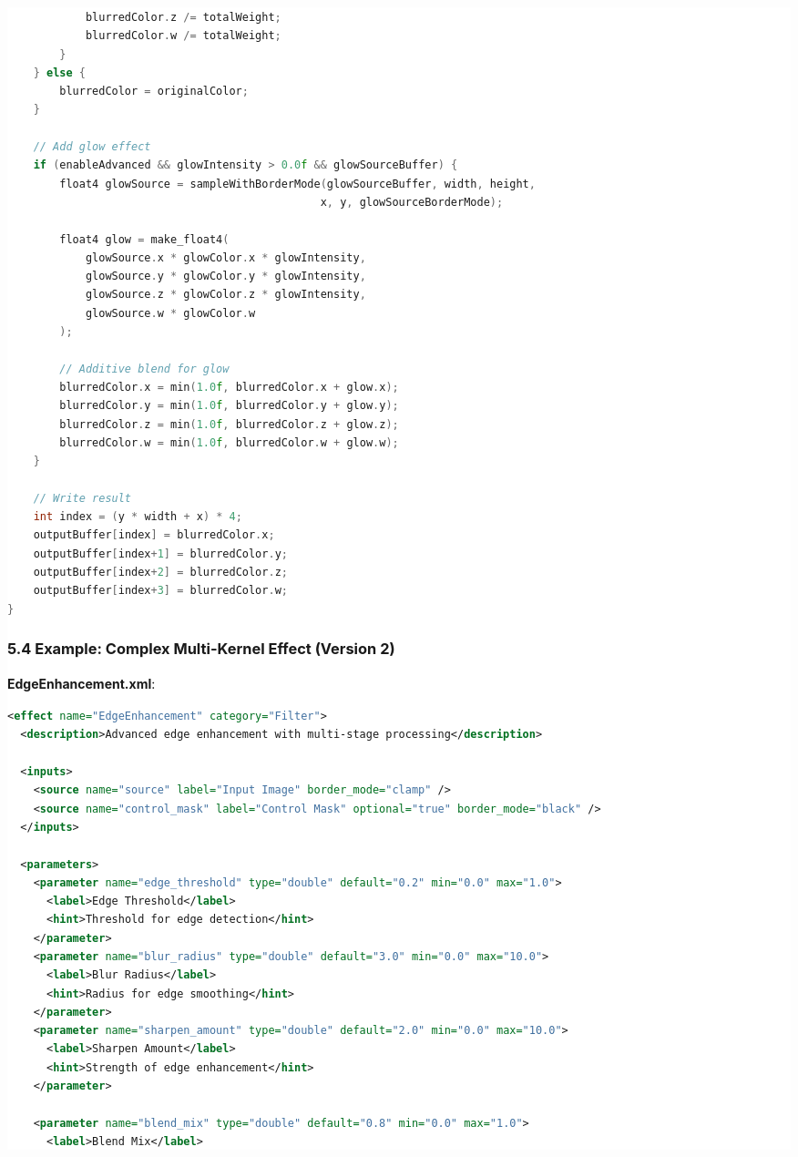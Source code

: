 ```cpp
            blurredColor.z /= totalWeight;
            blurredColor.w /= totalWeight;
        }
    } else {
        blurredColor = originalColor;
    }
    
    // Add glow effect
    if (enableAdvanced && glowIntensity > 0.0f && glowSourceBuffer) {
        float4 glowSource = sampleWithBorderMode(glowSourceBuffer, width, height, 
                                                x, y, glowSourceBorderMode);
        
        float4 glow = make_float4(
            glowSource.x * glowColor.x * glowIntensity,
            glowSource.y * glowColor.y * glowIntensity,
            glowSource.z * glowColor.z * glowIntensity,
            glowSource.w * glowColor.w
        );
        
        // Additive blend for glow
        blurredColor.x = min(1.0f, blurredColor.x + glow.x);
        blurredColor.y = min(1.0f, blurredColor.y + glow.y);
        blurredColor.z = min(1.0f, blurredColor.z + glow.z);
        blurredColor.w = min(1.0f, blurredColor.w + glow.w);
    }
    
    // Write result
    int index = (y * width + x) * 4;
    outputBuffer[index] = blurredColor.x;
    outputBuffer[index+1] = blurredColor.y;
    outputBuffer[index+2] = blurredColor.z;
    outputBuffer[index+3] = blurredColor.w;
}
```

### 5.4 Example: Complex Multi-Kernel Effect (Version 2)

**EdgeEnhancement.xml**:
```xml
<effect name="EdgeEnhancement" category="Filter">
  <description>Advanced edge enhancement with multi-stage processing</description>
  
  <inputs>
    <source name="source" label="Input Image" border_mode="clamp" />
    <source name="control_mask" label="Control Mask" optional="true" border_mode="black" />
  </inputs>
  
  <parameters>
    <parameter name="edge_threshold" type="double" default="0.2" min="0.0" max="1.0">
      <label>Edge Threshold</label>
      <hint>Threshold for edge detection</hint>
    </parameter>
    <parameter name="blur_radius" type="double" default="3.0" min="0.0" max="10.0">
      <label>Blur Radius</label>
      <hint>Radius for edge smoothing</hint>
    </parameter>
    <parameter name="sharpen_amount" type="double" default="2.0" min="0.0" max="10.0">
      <label>Sharpen Amount</label>
      <hint>Strength of edge enhancement</hint>
    </parameter>
    
    <parameter name="blend_mix" type="double" default="0.8" min="0.0" max="1.0">
      <label>Blend Mix</label>
```